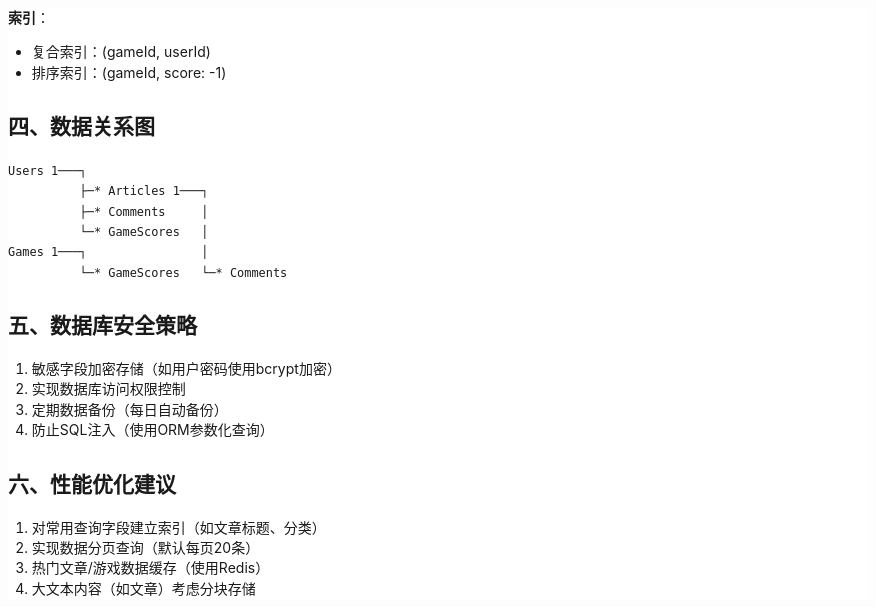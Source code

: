 **索引**：
- 复合索引：(gameId, userId)
- 排序索引：(gameId, score: -1)

## 四、数据关系图
```
Users 1───┐
          ├─* Articles 1───┐
          ├─* Comments     │
          └─* GameScores   │
Games 1───┐                │
          └─* GameScores   └─* Comments
```

## 五、数据库安全策略
1. 敏感字段加密存储（如用户密码使用bcrypt加密）
2. 实现数据库访问权限控制
3. 定期数据备份（每日自动备份）
4. 防止SQL注入（使用ORM参数化查询）

## 六、性能优化建议
1. 对常用查询字段建立索引（如文章标题、分类）
2. 实现数据分页查询（默认每页20条）
3. 热门文章/游戏数据缓存（使用Redis）
4. 大文本内容（如文章）考虑分块存储